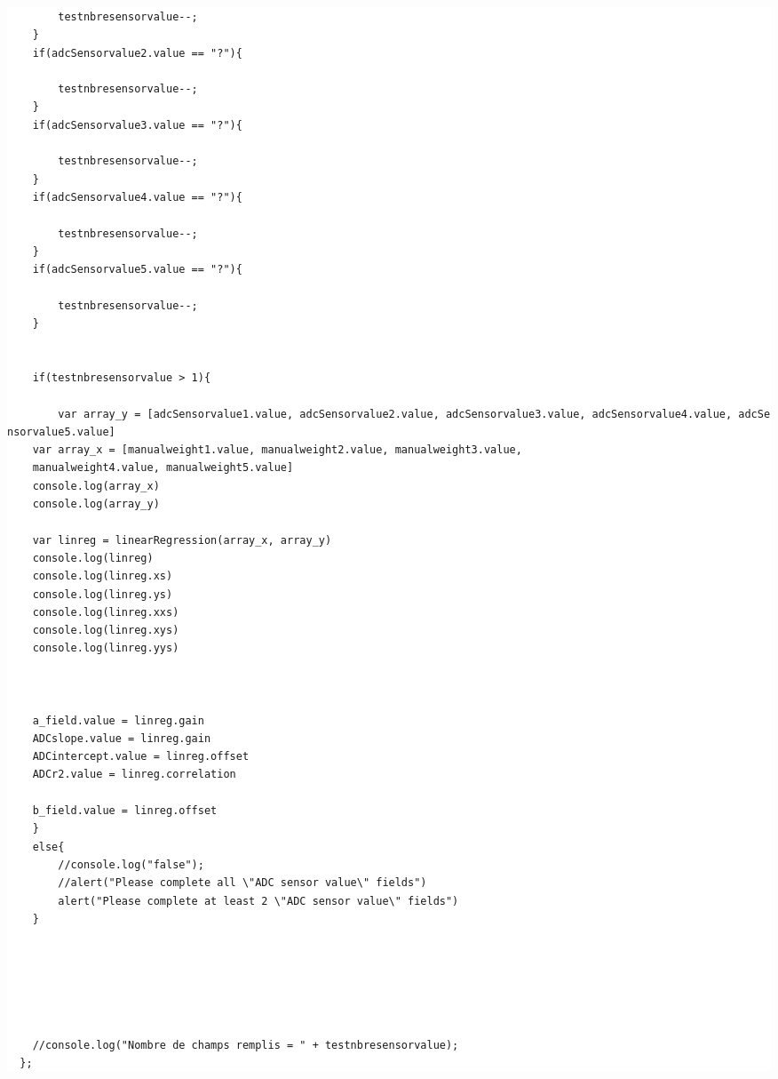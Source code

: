       		testnbresensorvalue--;
      	}
      	if(adcSensorvalue2.value == "?"){
      	
      		testnbresensorvalue--;
      	}
      	if(adcSensorvalue3.value == "?"){
   
      		testnbresensorvalue--;
      	}
      	if(adcSensorvalue4.value == "?"){
 
      		testnbresensorvalue--;
      	}
      	if(adcSensorvalue5.value == "?"){
      
      		testnbresensorvalue--;
      	}


      	if(testnbresensorvalue > 1){

      		var array_y = [adcSensorvalue1.value, adcSensorvalue2.value, adcSensorvalue3.value, adcSensorvalue4.value, adcSensorvalue5.value]
      	var array_x = [manualweight1.value, manualweight2.value, manualweight3.value, 
      	manualweight4.value, manualweight5.value]
      	console.log(array_x)
      	console.log(array_y)

      	var linreg = linearRegression(array_x, array_y)
      	console.log(linreg)
      	console.log(linreg.xs)
      	console.log(linreg.ys)
      	console.log(linreg.xxs)
      	console.log(linreg.xys)
      	console.log(linreg.yys)



      	a_field.value = linreg.gain
      	ADCslope.value = linreg.gain
      	ADCintercept.value = linreg.offset
      	ADCr2.value = linreg.correlation

        b_field.value = linreg.offset
      	}
      	else{
      		//console.log("false");
      		//alert("Please complete all \"ADC sensor value\" fields")
      		alert("Please complete at least 2 \"ADC sensor value\" fields")
      	}


      	



		//console.log("Nombre de champs remplis = " + testnbresensorvalue);
      };
